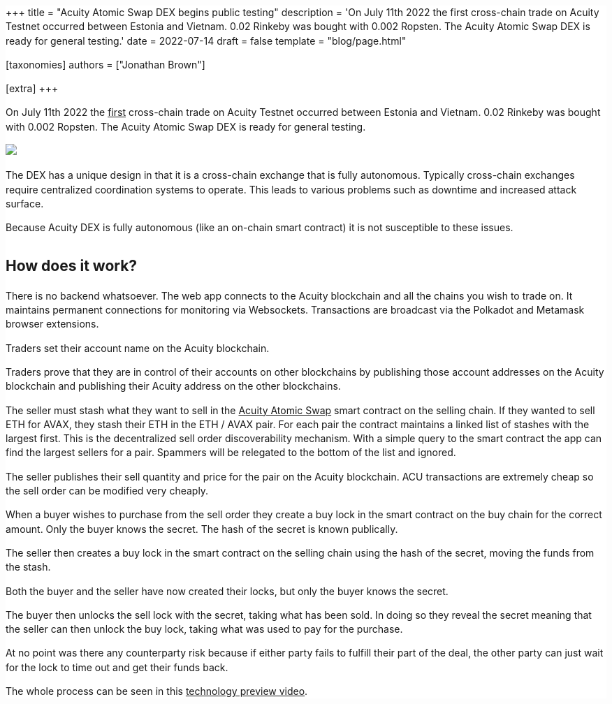 +++
title = "Acuity Atomic Swap DEX begins public testing"
description = 'On July 11th 2022 the first cross-chain trade on Acuity Testnet occurred between Estonia and Vietnam. 0.02 Rinkeby was bought with 0.002 Ropsten. The Acuity Atomic Swap DEX is ready for general testing.'
date = 2022-07-14
draft = false
template = "blog/page.html"

[taxonomies]
authors = ["Jonathan Brown"]

[extra]
+++

<p>On July 11th 2022 the <a target="_blank" href="https://twitter.com/phukestcom/status/1546160700422225924">first</a> cross-chain trade on Acuity Testnet occurred between Estonia and Vietnam. 0.02 Rinkeby was bought with 0.002 Ropsten. The <router-link to="/atomic-swap">Acuity Atomic Swap DEX</router-link> is ready for general testing.</p>

<img src="/blog/first-trade.png" style="width: 100%; height: auto;"></img>

<p>The DEX has a unique design in that it is a cross-chain exchange that is fully autonomous. Typically cross-chain exchanges require centralized coordination systems to operate. This leads to various problems such as downtime and increased attack surface.</p>
<p>Because Acuity DEX is fully autonomous (like an on-chain smart contract) it is not susceptible to these issues.</p>

## How does it work?

<p>There is no backend whatsoever. The web app connects to the Acuity blockchain and all the chains you wish to trade on. It maintains permanent connections for monitoring via Websockets. Transactions are broadcast via the Polkadot and Metamask browser extensions.</p>
<p>Traders set their account name on the Acuity blockchain.</p>
<p>Traders prove that they are in control of their accounts on other blockchains by publishing those account addresses on the Acuity blockchain and publishing their Acuity address on the other blockchains.</p>
<p>The seller must stash what they want to sell in the <a target="_blank" href="https://github.com/acuity-social/acuity-atomic-swap-solidity/blob/main/src/AcuityAtomicSwap.sol">Acuity Atomic Swap</a> smart contract on the selling chain. If they wanted to sell ETH for AVAX, they stash their ETH in the ETH / AVAX pair. For each pair the contract maintains a linked list of stashes with the largest first. This is the decentralized sell order discoverability mechanism. With a simple query to the smart contract the app can find the largest sellers for a pair. Spammers will be relegated to the bottom of the list and ignored.</p>
<p>The seller publishes their sell quantity and price for the pair on the Acuity blockchain. ACU transactions are extremely cheap so the sell order can be modified very cheaply.</p>
<p>When a buyer wishes to purchase from the sell order they create a buy lock in the smart contract on the buy chain for the correct amount. Only the buyer knows the secret. The hash of the secret is known publically.</p>
<p>The seller then creates a buy lock in the smart contract on the selling chain using the hash of the secret, moving the funds from the stash.</p>
<p>Both the buyer and the seller have now created their locks, but only the buyer knows the secret.</p>
<p>The buyer then unlocks the sell lock with the secret, taking what has been sold. In doing so they reveal the secret meaning that the seller can then unlock the buy lock, taking what was used to pay for the purchase.</p>
<p>At no point was there any counterparty risk because if either party fails to fulfill their part of the deal, the other party can just wait for the lock to time out and get their funds back.</p>
<p>The whole process can be seen in this <a target="_blank" href="https://www.youtube.com/watch?v=hfVbQ_59O6E">technology preview video</a>.</p>
